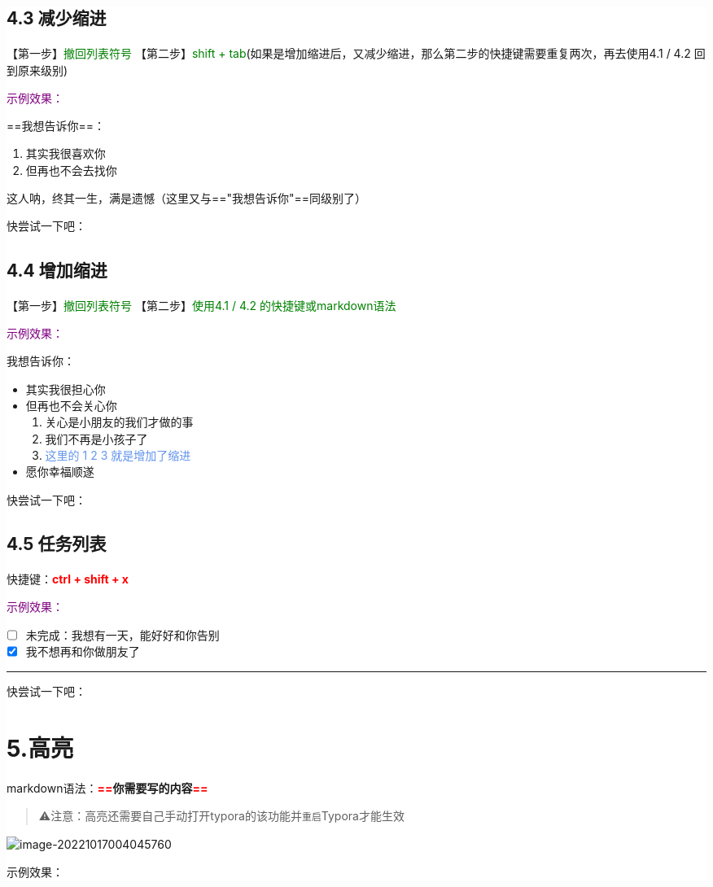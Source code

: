 ## 4.3 减少缩进

【第一步】<font color='green'>撤回列表符号</font>
【第二步】<font color='green'>shift + tab</font>(如果是增加缩进后，又减少缩进，那么第二步的快捷键需要重复两次，再去使用4.1 / 4.2 回到原来级别)

<font color='purple'>示例效果：</font>

==我想告诉你==：

1. 其实我很喜欢你
2. 但再也不会去找你

这人呐，终其一生，满是遗憾（这里又与=="我想告诉你"==同级别了）

快尝试一下吧：

## 4.4 增加缩进

【第一步】<font color='green'>撤回列表符号</font>
【第二步】<font color='green'>使用4.1 / 4.2 的快捷键或markdown语法</font>

<font color='purple'>示例效果：</font>

我想告诉你：

- 其实我很担心你
- 但再也不会关心你
  1. 关心是小朋友的我们才做的事
  2. 我们不再是小孩子了
  3. <font color='cornflowerblue'>这里的 1 2 3 就是增加了缩进</font>
- 愿你幸福顺遂

快尝试一下吧：

## 4.5 任务列表

快捷键：**<font color='red'>ctrl + shift + x</font>**

<font color='purple'>示例效果：</font>

- [ ] 未完成：我想有一天，能好好和你告别
- [x] 我不想再和你做朋友了

----

快尝试一下吧：

# 5.高亮

markdown语法：**<font color='red'>\==</font>**你需要写的内容**<font color='red'>==</font>**

> ⚠️注意：高亮还需要自己手动打开typora的该功能并`重启`Typora才能生效

![image-20221017004045760](https://sapfigure-1-1256773093.cos.ap-nanjing.myqcloud.com/learnFile-image/image-20221017004045760.png)

示例效果：
